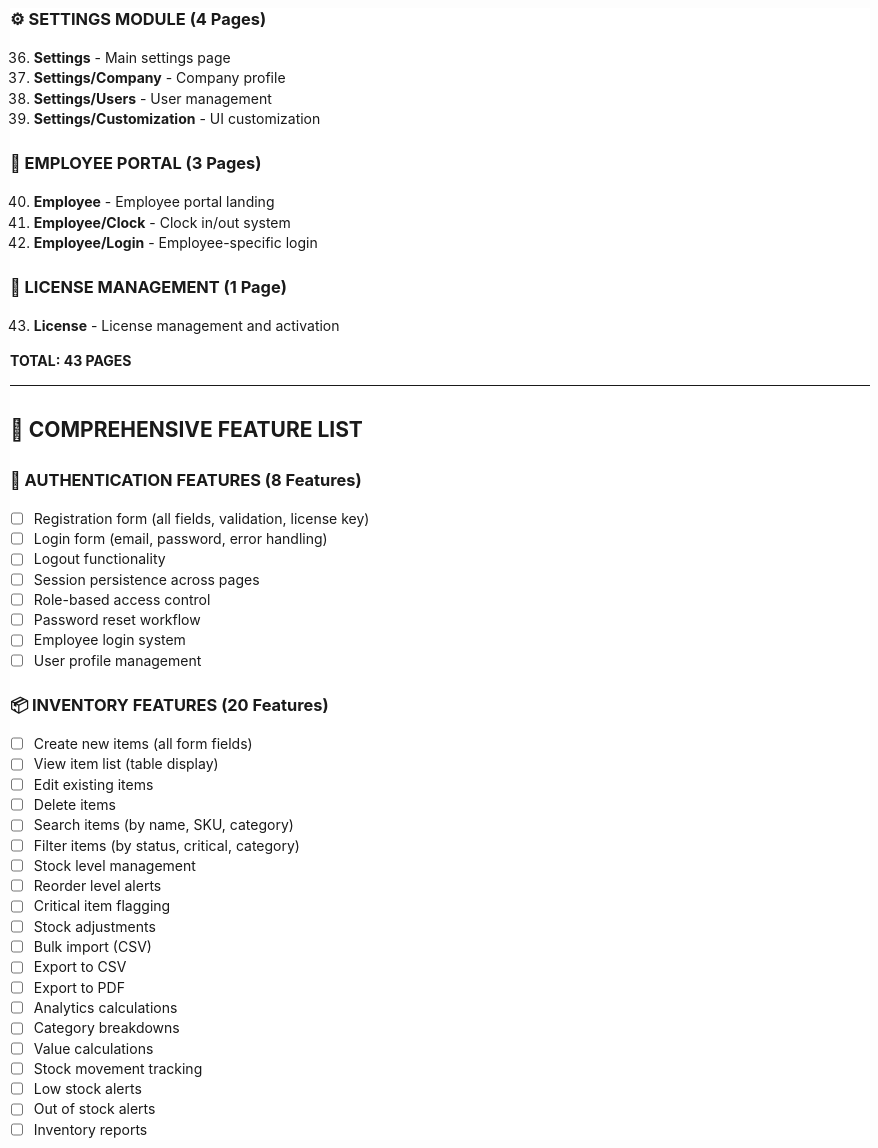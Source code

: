 ### ⚙️ SETTINGS MODULE (4 Pages)
36. **Settings** - Main settings page
37. **Settings/Company** - Company profile
38. **Settings/Users** - User management
39. **Settings/Customization** - UI customization

### 👤 EMPLOYEE PORTAL (3 Pages)
40. **Employee** - Employee portal landing
41. **Employee/Clock** - Clock in/out system
42. **Employee/Login** - Employee-specific login

### 🔑 LICENSE MANAGEMENT (1 Page)
43. **License** - License management and activation

**TOTAL: 43 PAGES**

---

## 🎯 COMPREHENSIVE FEATURE LIST

### 🔐 AUTHENTICATION FEATURES (8 Features)
- [ ] Registration form (all fields, validation, license key)
- [ ] Login form (email, password, error handling)
- [ ] Logout functionality
- [ ] Session persistence across pages
- [ ] Role-based access control
- [ ] Password reset workflow
- [ ] Employee login system
- [ ] User profile management

### 📦 INVENTORY FEATURES (20 Features)
- [ ] Create new items (all form fields)
- [ ] View item list (table display)
- [ ] Edit existing items
- [ ] Delete items
- [ ] Search items (by name, SKU, category)
- [ ] Filter items (by status, critical, category)
- [ ] Stock level management
- [ ] Reorder level alerts
- [ ] Critical item flagging
- [ ] Stock adjustments
- [ ] Bulk import (CSV)
- [ ] Export to CSV
- [ ] Export to PDF
- [ ] Analytics calculations
- [ ] Category breakdowns
- [ ] Value calculations
- [ ] Stock movement tracking
- [ ] Low stock alerts
- [ ] Out of stock alerts
- [ ] Inventory reports

